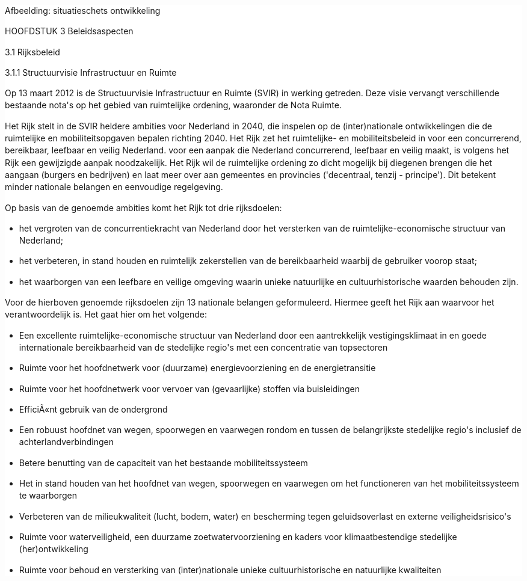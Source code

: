 Afbeelding: situatieschets ontwikkeling

HOOFDSTUK 3 Beleidsaspecten

3\.1 Rijksbeleid

3\.1\.1 Structuurvisie Infrastructuur en Ruimte

Op 13 maart 2012 is de Structuurvisie Infrastructuur en Ruimte (SVIR) in werking getreden. Deze visie vervangt verschillende bestaande nota's op het gebied van ruimtelijke ordening, waaronder de Nota Ruimte.

Het Rijk stelt in de SVIR heldere ambities voor Nederland in 2040, die inspelen op de (inter)nationale ontwikkelingen die de ruimtelijke en mobiliteitsopgaven bepalen richting 2040\. Het Rijk zet het ruimtelijke\- en mobiliteitsbeleid in voor een concurrerend, bereikbaar, leefbaar en veilig Nederland. voor een aanpak die Nederland concurrerend, leefbaar en veilig maakt, is volgens het Rijk een gewijzigde aanpak noodzakelijk. Het Rijk wil de ruimtelijke ordening zo dicht mogelijk bij diegenen brengen die het aangaan (burgers en bedrijven) en laat meer over aan gemeentes en provincies ('decentraal, tenzij \- principe'). Dit betekent minder nationale belangen en eenvoudige regelgeving.

Op basis van de genoemde ambities komt het Rijk tot drie rijksdoelen:

* het vergroten van de concurrentiekracht van Nederland door het versterken van de ruimtelijke\-economische structuur van Nederland;

* het verbeteren, in stand houden en ruimtelijk zekerstellen van de bereikbaarheid waarbij de gebruiker voorop staat;

* het waarborgen van een leefbare en veilige omgeving waarin unieke natuurlijke en cultuurhistorische waarden behouden zijn.

Voor de hierboven genoemde rijksdoelen zijn 13 nationale belangen geformuleerd. Hiermee geeft het Rijk aan waarvoor het verantwoordelijk is. Het gaat hier om het volgende:

* Een excellente ruimtelijke\-economische structuur van Nederland door een aantrekkelijk vestigingsklimaat in en goede internationale bereikbaarheid van de stedelijke regio's met een concentratie van topsectoren

* Ruimte voor het hoofdnetwerk voor (duurzame) energievoorziening en de energietransitie

* Ruimte voor het hoofdnetwerk voor vervoer van (gevaarlijke) stoffen via buisleidingen

* EfficiÃ«nt gebruik van de ondergrond

* Een robuust hoofdnet van wegen, spoorwegen en vaarwegen rondom en tussen de belangrijkste stedelijke regio's inclusief de achterlandverbindingen

* Betere benutting van de capaciteit van het bestaande mobiliteitssysteem

* Het in stand houden van het hoofdnet van wegen, spoorwegen en vaarwegen om het functioneren van het mobiliteitssysteem te waarborgen

* Verbeteren van de milieukwaliteit (lucht, bodem, water) en bescherming tegen geluidsoverlast en externe veiligheidsrisico's

* Ruimte voor waterveiligheid, een duurzame zoetwatervoorziening en kaders voor klimaatbestendige stedelijke (her)ontwikkeling

* Ruimte voor behoud en versterking van (inter)nationale unieke cultuurhistorische en natuurlijke kwaliteiten
